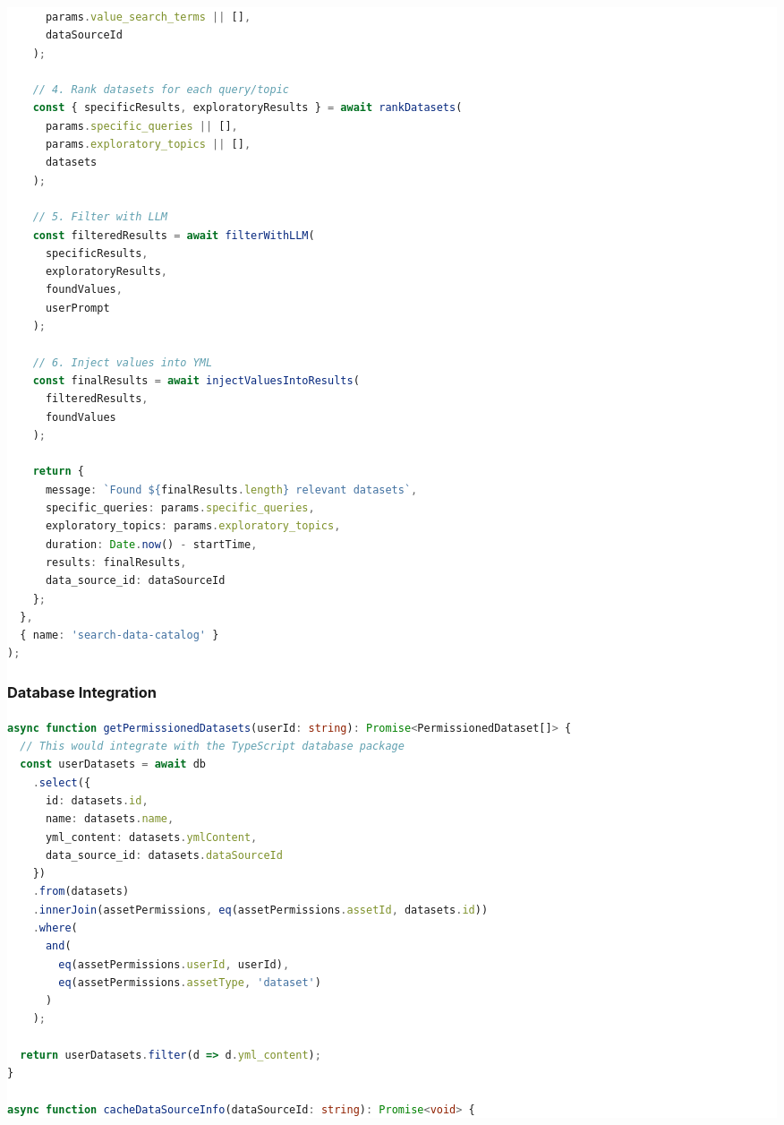 ```typescript
      params.value_search_terms || [],
      dataSourceId
    );
    
    // 4. Rank datasets for each query/topic
    const { specificResults, exploratoryResults } = await rankDatasets(
      params.specific_queries || [],
      params.exploratory_topics || [],
      datasets
    );
    
    // 5. Filter with LLM
    const filteredResults = await filterWithLLM(
      specificResults,
      exploratoryResults,
      foundValues,
      userPrompt
    );
    
    // 6. Inject values into YML
    const finalResults = await injectValuesIntoResults(
      filteredResults,
      foundValues
    );
    
    return {
      message: `Found ${finalResults.length} relevant datasets`,
      specific_queries: params.specific_queries,
      exploratory_topics: params.exploratory_topics,
      duration: Date.now() - startTime,
      results: finalResults,
      data_source_id: dataSourceId
    };
  },
  { name: 'search-data-catalog' }
);
```

### Database Integration

```typescript
async function getPermissionedDatasets(userId: string): Promise<PermissionedDataset[]> {
  // This would integrate with the TypeScript database package
  const userDatasets = await db
    .select({
      id: datasets.id,
      name: datasets.name,
      yml_content: datasets.ymlContent,
      data_source_id: datasets.dataSourceId
    })
    .from(datasets)
    .innerJoin(assetPermissions, eq(assetPermissions.assetId, datasets.id))
    .where(
      and(
        eq(assetPermissions.userId, userId),
        eq(assetPermissions.assetType, 'dataset')
      )
    );
    
  return userDatasets.filter(d => d.yml_content);
}

async function cacheDataSourceInfo(dataSourceId: string): Promise<void> {
```